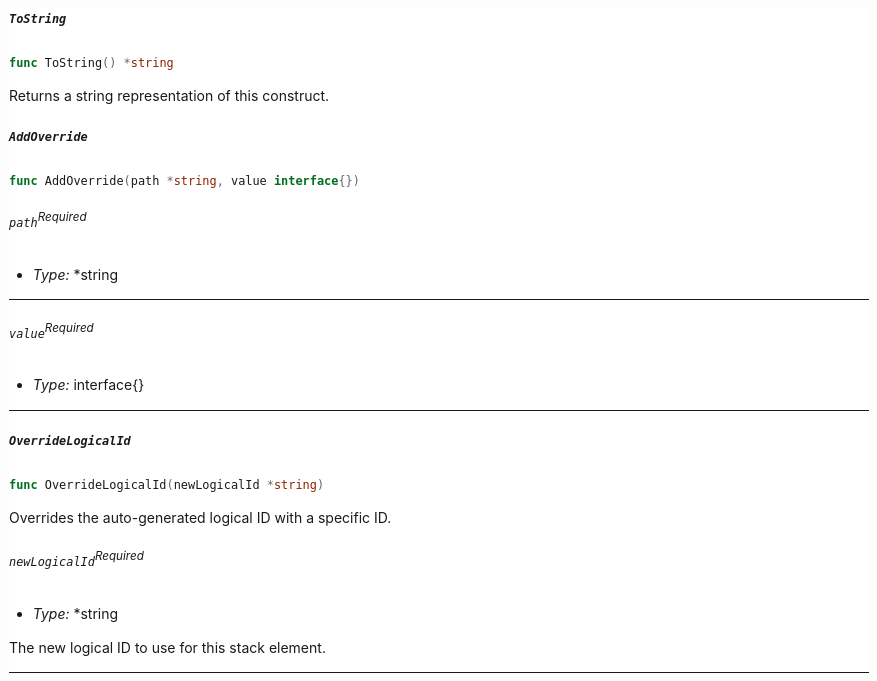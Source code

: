
##### `ToString` <a name="ToString" id="rhizo-co-terraform-provider-oci.dataOciSecretsSecretbundleVersions.DataOciSecretsSecretbundleVersions.toString"></a>

```go
func ToString() *string
```

Returns a string representation of this construct.

##### `AddOverride` <a name="AddOverride" id="rhizo-co-terraform-provider-oci.dataOciSecretsSecretbundleVersions.DataOciSecretsSecretbundleVersions.addOverride"></a>

```go
func AddOverride(path *string, value interface{})
```

###### `path`<sup>Required</sup> <a name="path" id="rhizo-co-terraform-provider-oci.dataOciSecretsSecretbundleVersions.DataOciSecretsSecretbundleVersions.addOverride.parameter.path"></a>

- *Type:* *string

---

###### `value`<sup>Required</sup> <a name="value" id="rhizo-co-terraform-provider-oci.dataOciSecretsSecretbundleVersions.DataOciSecretsSecretbundleVersions.addOverride.parameter.value"></a>

- *Type:* interface{}

---

##### `OverrideLogicalId` <a name="OverrideLogicalId" id="rhizo-co-terraform-provider-oci.dataOciSecretsSecretbundleVersions.DataOciSecretsSecretbundleVersions.overrideLogicalId"></a>

```go
func OverrideLogicalId(newLogicalId *string)
```

Overrides the auto-generated logical ID with a specific ID.

###### `newLogicalId`<sup>Required</sup> <a name="newLogicalId" id="rhizo-co-terraform-provider-oci.dataOciSecretsSecretbundleVersions.DataOciSecretsSecretbundleVersions.overrideLogicalId.parameter.newLogicalId"></a>

- *Type:* *string

The new logical ID to use for this stack element.

---
